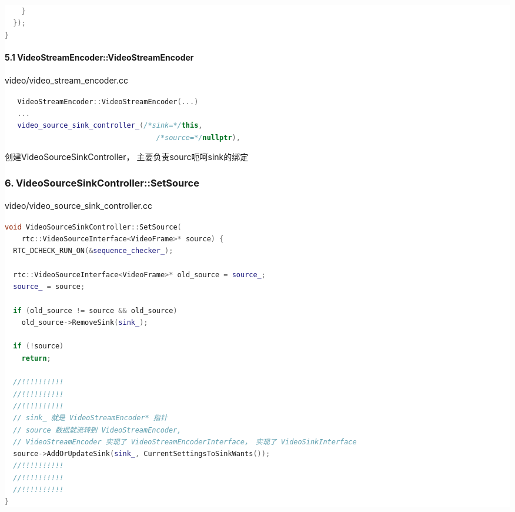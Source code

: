 ```cpp
    }
  });
}
```



#### 5.1 VideoStreamEncoder::VideoStreamEncoder

video/video_stream_encoder.cc

```cpp
   VideoStreamEncoder::VideoStreamEncoder(...) 
   ...
   video_source_sink_controller_(/*sink=*/this,
                                    /*source=*/nullptr),
```

创建VideoSourceSinkController， 主要负责sourc呃呵sink的绑定



### 6. VideoSourceSinkController::SetSource

video/video_source_sink_controller.cc

```cpp
void VideoSourceSinkController::SetSource(
    rtc::VideoSourceInterface<VideoFrame>* source) {
  RTC_DCHECK_RUN_ON(&sequence_checker_);

  rtc::VideoSourceInterface<VideoFrame>* old_source = source_;
  source_ = source;

  if (old_source != source && old_source)
    old_source->RemoveSink(sink_);

  if (!source)
    return;

  //!!!!!!!!!!
  //!!!!!!!!!!
  //!!!!!!!!!!
  // sink_ 就是 VideoStreamEncoder* 指针
  // source 数据就流转到 VideoStreamEncoder,  
  // VideoStreamEncoder 实现了 VideoStreamEncoderInterface， 实现了 VideoSinkInterface
  source->AddOrUpdateSink(sink_, CurrentSettingsToSinkWants());
  //!!!!!!!!!!
  //!!!!!!!!!!
  //!!!!!!!!!!
}
```

